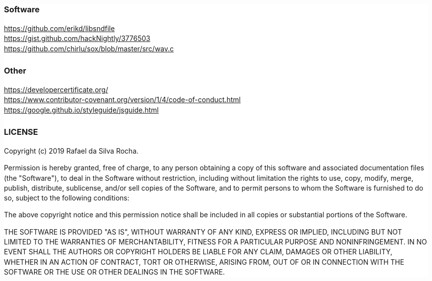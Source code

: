 ### Software
https://github.com/erikd/libsndfile  
https://gist.github.com/hackNightly/3776503  
https://github.com/chirlu/sox/blob/master/src/wav.c

### Other
https://developercertificate.org/  
https://www.contributor-covenant.org/version/1/4/code-of-conduct.html  
https://google.github.io/styleguide/jsguide.html

### LICENSE
Copyright (c) 2019 Rafael da Silva Rocha.

Permission is hereby granted, free of charge, to any person obtaining
a copy of this software and associated documentation files (the
"Software"), to deal in the Software without restriction, including
without limitation the rights to use, copy, modify, merge, publish,
distribute, sublicense, and/or sell copies of the Software, and to
permit persons to whom the Software is furnished to do so, subject to
the following conditions:

The above copyright notice and this permission notice shall be
included in all copies or substantial portions of the Software.

THE SOFTWARE IS PROVIDED "AS IS", WITHOUT WARRANTY OF ANY KIND,
EXPRESS OR IMPLIED, INCLUDING BUT NOT LIMITED TO THE WARRANTIES OF
MERCHANTABILITY, FITNESS FOR A PARTICULAR PURPOSE AND
NONINFRINGEMENT. IN NO EVENT SHALL THE AUTHORS OR COPYRIGHT HOLDERS BE
LIABLE FOR ANY CLAIM, DAMAGES OR OTHER LIABILITY, WHETHER IN AN ACTION
OF CONTRACT, TORT OR OTHERWISE, ARISING FROM, OUT OF OR IN CONNECTION
WITH THE SOFTWARE OR THE USE OR OTHER DEALINGS IN THE SOFTWARE.
